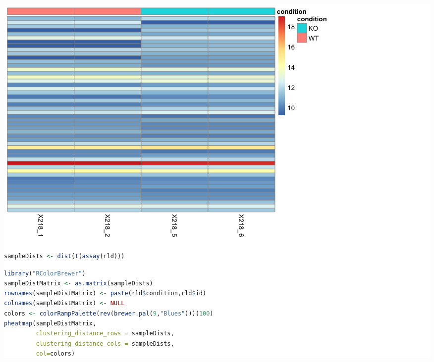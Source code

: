 ![](Rev-ERB-RNAseq_files/figure-gfm/unnamed-chunk-19-1.png)

``` r
sampleDists <- dist(t(assay(rld)))
```

``` r
library("RColorBrewer")
sampleDistMatrix <- as.matrix(sampleDists)
rownames(sampleDistMatrix) <- paste(rld$condition,rld$id)
colnames(sampleDistMatrix) <- NULL
colors <- colorRampPalette(rev(brewer.pal(9,"Blues")))(100)
pheatmap(sampleDistMatrix,
         clustering_distance_rows = sampleDists,
         clustering_distance_cols = sampleDists,
         col=colors)
```
